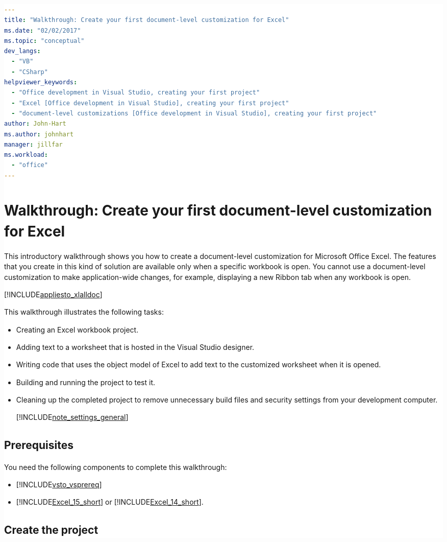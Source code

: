 ```yaml
---
title: "Walkthrough: Create your first document-level customization for Excel"
ms.date: "02/02/2017"
ms.topic: "conceptual"
dev_langs: 
  - "VB"
  - "CSharp"
helpviewer_keywords: 
  - "Office development in Visual Studio, creating your first project"
  - "Excel [Office development in Visual Studio], creating your first project"
  - "document-level customizations [Office development in Visual Studio], creating your first project"
author: John-Hart
ms.author: johnhart
manager: jillfar
ms.workload: 
  - "office"
---
```

# Walkthrough: Create your first document-level customization for Excel
  This introductory walkthrough shows you how to create a document-level customization for Microsoft Office Excel. The features that you create in this kind of solution are available only when a specific workbook is open. You cannot use a document-level customization to make application-wide changes, for example, displaying a new Ribbon tab when any workbook is open.  
  
 [!INCLUDE[appliesto_xlalldoc](../vsto/includes/appliesto-xlalldoc-md.md)]  
  
 This walkthrough illustrates the following tasks:  
  
- Creating an Excel workbook project.  
  
- Adding text to a worksheet that is hosted in the Visual Studio designer.  
  
- Writing code that uses the object model of Excel to add text to the customized worksheet when it is opened.  
  
- Building and running the project to test it.  
  
- Cleaning up the completed project to remove unnecessary build files and security settings from your development computer.  
  
  [!INCLUDE[note_settings_general](../sharepoint/includes/note-settings-general-md.md)]  
  
## Prerequisites  
 You need the following components to complete this walkthrough:  
  
-   [!INCLUDE[vsto_vsprereq](../vsto/includes/vsto-vsprereq-md.md)]  
  
-   [!INCLUDE[Excel_15_short](../vsto/includes/excel-15-short-md.md)] or [!INCLUDE[Excel_14_short](../vsto/includes/excel-14-short-md.md)].  
  
## Create the project  
  